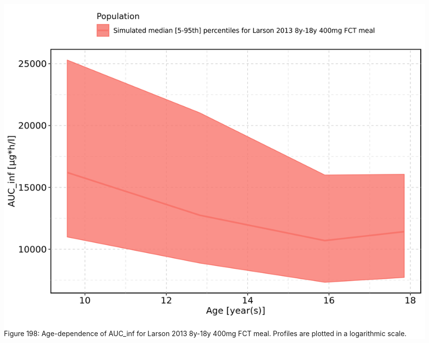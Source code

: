 ![](PKAnalysis/Larson%202013%208y-18y%20400mg%20FCT%20meal-AUC_inf-vs-Age.png)


Figure 198: Age-dependence of AUC_inf for Larson 2013 8y-18y 400mg FCT meal. Profiles are plotted in a logarithmic scale.

